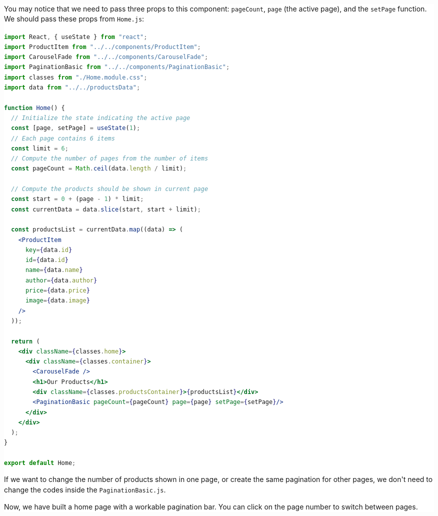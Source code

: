 You may notice that we need to pass three props to this component: `pageCount`, `page` (the active page), and the `setPage` function. We should pass these props from `Home.js`:

```jsx
import React, { useState } from "react";
import ProductItem from "../../components/ProductItem";
import CarouselFade from "../../components/CarouselFade";
import PaginationBasic from "../../components/PaginationBasic";
import classes from "./Home.module.css";
import data from "../../productsData";

function Home() {
  // Initialize the state indicating the active page
  const [page, setPage] = useState(1);
  // Each page contains 6 items
  const limit = 6;
  // Compute the number of pages from the number of items
  const pageCount = Math.ceil(data.length / limit);

  // Compute the products should be shown in current page
  const start = 0 + (page - 1) * limit;
  const currentData = data.slice(start, start + limit);

  const productsList = currentData.map((data) => (
    <ProductItem
      key={data.id}
      id={data.id}
      name={data.name}
      author={data.author}
      price={data.price}
      image={data.image}
    />
  ));

  return (
    <div className={classes.home}>
      <div className={classes.container}>
        <CarouselFade />
        <h1>Our Products</h1>
        <div className={classes.productsContainer}>{productsList}</div>
        <PaginationBasic pageCount={pageCount} page={page} setPage={setPage}/>
      </div>
    </div>
  );
}

export default Home;
```

If we want to change the number of products shown in one page, or create the same pagination for other pages, we don't need to change the codes inside the `PaginationBasic.js`.

Now, we have built a home page with a workable pagination bar. You can click on the page number to switch between pages.
